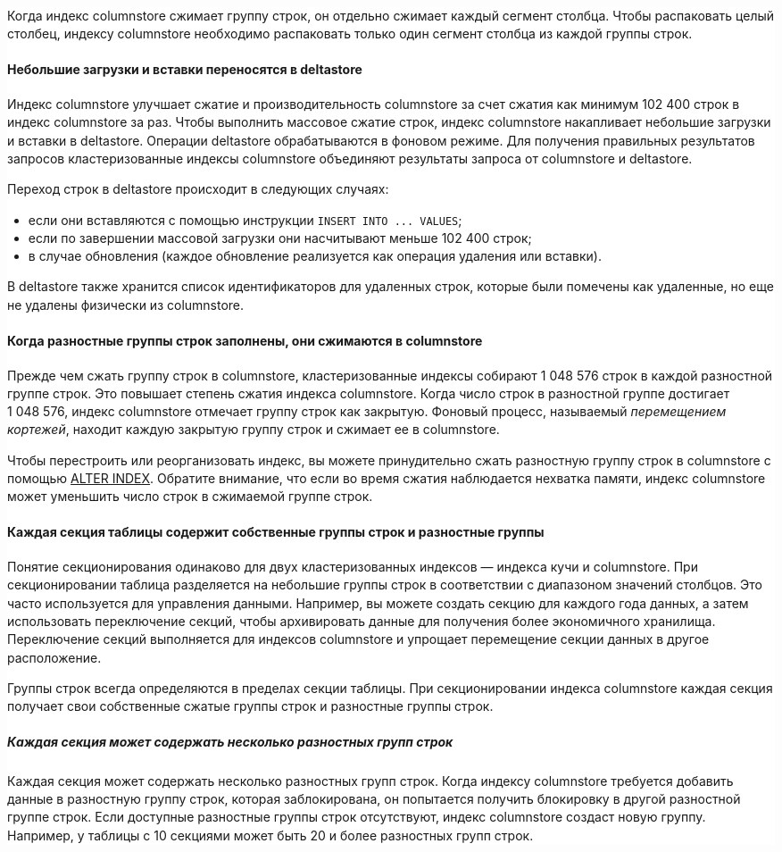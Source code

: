 Когда индекс columnstore сжимает группу строк, он отдельно сжимает каждый сегмент столбца. Чтобы распаковать целый столбец, индексу columnstore необходимо распаковать только один сегмент столбца из каждой группы строк.   

#### <a name="small-loads-and-inserts-go-to-the-deltastore"></a>Небольшие загрузки и вставки переносятся в deltastore
Индекс columnstore улучшает сжатие и производительность columnstore за счет сжатия как минимум 102 400 строк в индекс columnstore за раз. Чтобы выполнить массовое сжатие строк, индекс columnstore накапливает небольшие загрузки и вставки в deltastore. Операции deltastore обрабатываются в фоновом режиме. Для получения правильных результатов запросов кластеризованные индексы columnstore объединяют результаты запроса от columnstore и deltastore. 

Переход строк в deltastore происходит в следующих случаях:
* если они вставляются с помощью инструкции `INSERT INTO ... VALUES`;
* если по завершении массовой загрузки они насчитывают меньше 102 400 строк;
* в случае обновления (каждое обновление реализуется как операция удаления или вставки).

В deltastore также хранится список идентификаторов для удаленных строк, которые были помечены как удаленные, но еще не удалены физически из columnstore. 

#### <a name="when-delta-rowgroups-are-full-they-get-compressed-into-the-columnstore"></a>Когда разностные группы строк заполнены, они сжимаются в columnstore

Прежде чем сжать группу строк в columnstore, кластеризованные индексы собирают 1 048 576 строк в каждой разностной группе строк. Это повышает степень сжатия индекса columnstore. Когда число строк в разностной группе достигает 1 048 576, индекс columnstore отмечает группу строк как закрытую. Фоновый процесс, называемый *перемещением кортежей*, находит каждую закрытую группу строк и сжимает ее в columnstore. 

Чтобы перестроить или реорганизовать индекс, вы можете принудительно сжать разностную группу строк в columnstore с помощью [ALTER INDEX](../t-sql/statements/alter-index-transact-sql.md).  Обратите внимание, что если во время сжатия наблюдается нехватка памяти, индекс columnstore может уменьшить число строк в сжимаемой группе строк.

#### <a name="each-table-partition-has-its-own-rowgroups-and-delta-rowgroups"></a>Каждая секция таблицы содержит собственные группы строк и разностные группы

Понятие секционирования одинаково для двух кластеризованных индексов — индекса кучи и columnstore. При секционировании таблица разделяется на небольшие группы строк в соответствии с диапазоном значений столбцов. Это часто используется для управления данными. Например, вы можете создать секцию для каждого года данных, а затем использовать переключение секций, чтобы архивировать данные для получения более экономичного хранилища. Переключение секций выполняется для индексов columnstore и упрощает перемещение секции данных в другое расположение.

Группы строк всегда определяются в пределах секции таблицы. При секционировании индекса columnstore каждая секция получает свои собственные сжатые группы строк и разностные группы строк.

##### <a name="each-partition-can-have-multiple-delta-rowgroups"></a>Каждая секция может содержать несколько разностных групп строк
Каждая секция может содержать несколько разностных групп строк. Когда индексу columnstore требуется добавить данные в разностную группу строк, которая заблокирована, он попытается получить блокировку в другой разностной группе строк. Если доступные разностные группы строк отсутствуют, индекс columnstore создаст новую группу.  Например, у таблицы с 10 секциями может быть 20 и более разностных групп строк. 
